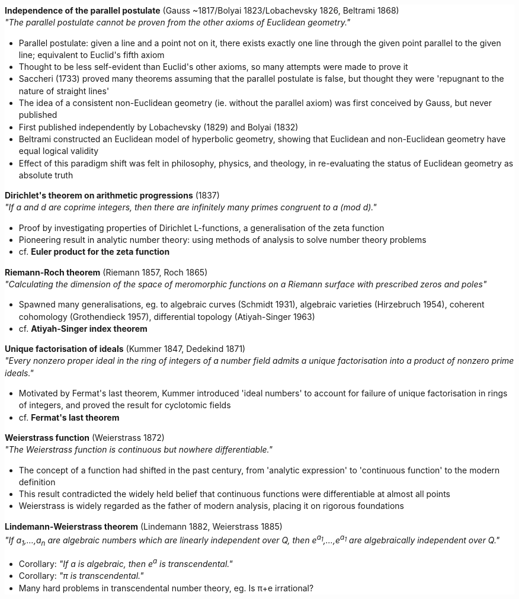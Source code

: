 __Independence of the parallel postulate__ (Gauss ~1817/Bolyai 1823/Lobachevsky 1826, Beltrami 1868)\
_"The parallel postulate cannot be proven from the other axioms of Euclidean geometry."_
- Parallel postulate: given a line and a point not on it, there exists exactly one line through the given point parallel to the given line; equivalent to Euclid's fifth axiom
- Thought to be less self-evident than Euclid's other axioms, so many attempts were made to prove it
- Saccheri (1733) proved many theorems assuming that the parallel postulate is false, but thought they were 'repugnant to the nature of straight lines'
- The idea of a consistent non-Euclidean geometry (ie. without the parallel axiom) was first conceived by Gauss, but never published
- First published independently by Lobachevsky (1829) and Bolyai (1832)
- Beltrami constructed an Euclidean model of hyperbolic geometry, showing that Euclidean and non-Euclidean geometry have equal logical validity
- Effect of this paradigm shift was felt in philosophy, physics, and theology, in re-evaluating the status of Euclidean geometry as absolute truth

__Dirichlet's theorem on arithmetic progressions__ (1837)\
_"If a and d are coprime integers, then there are infinitely many primes congruent to a (mod d)."_
- Proof by investigating properties of Dirichlet L-functions, a generalisation of the zeta function
- Pioneering result in analytic number theory: using methods of analysis to solve number theory problems
- cf. __Euler product for the zeta function__

__Riemann-Roch theorem__ (Riemann 1857, Roch 1865)\
_"Calculating the dimension of the space of meromorphic functions on a Riemann surface with prescribed zeros and poles"_
- Spawned many generalisations, eg. to algebraic curves (Schmidt 1931), algebraic varieties (Hirzebruch 1954), coherent cohomology (Grothendieck 1957), differential topology (Atiyah-Singer 1963)
- cf. __Atiyah-Singer index theorem__

__Unique factorisation of ideals__ (Kummer 1847, Dedekind 1871)\
_"Every nonzero proper ideal in the ring of integers of a number field admits a unique factorisation into a product of nonzero prime ideals."_
- Motivated by Fermat's last theorem, Kummer introduced 'ideal numbers' to account for failure of unique factorisation in rings of integers, and proved the result for cyclotomic fields
- cf. __Fermat's last theorem__

__Weierstrass function__ (Weierstrass 1872)\
_"The Weierstrass function is continuous but nowhere differentiable."_
- The concept of a function had shifted in the past century, from 'analytic expression' to 'continuous function' to the modern definition
- This result contradicted the widely held belief that continuous functions were differentiable at almost all points
- Weierstrass is widely regarded as the father of modern analysis, placing it on rigorous foundations

__Lindemann-Weierstrass theorem__ (Lindemann 1882, Weierstrass 1885)\
_"If a<sub>1</sub>,…,a<sub>n</sub> are algebraic numbers which are linearly independent over Q, then e<sup>a<sub>1</sub></sup>,…,e<sup>a<sub>1</sub></sup> are algebraically independent over Q."_
- Corollary: _"If a is algebraic, then e<sup>a</sup> is transcendental."_
- Corollary: _"π is transcendental."_
- Many hard problems in transcendental number theory, eg. Is π+e irrational?
